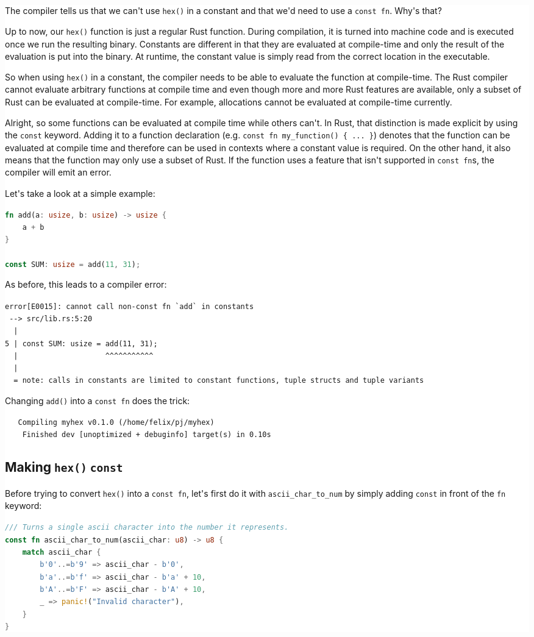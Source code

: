 The compiler tells us that we can't use `hex()` in a constant and that we'd need to use a `const fn`. Why's that?

Up to now, our `hex()` function is just a regular Rust function. During compilation, it is turned into machine code and is executed once we run the resulting binary. Constants are different in that they are evaluated at compile-time and only the result of the evaluation is put into the binary. At runtime, the constant value is simply read from the correct location in the executable. 

So when using `hex()` in a constant, the compiler needs to be able to evaluate the function at compile-time. The Rust compiler cannot evaluate arbitrary functions at compile time and even though more and more Rust features are available, only a subset of Rust can be evaluated at compile-time. For example, allocations cannot be evaluated at compile-time currently. 

Alright, so some functions can be evaluated at compile time while others can't. In Rust, that distinction is made explicit by using the `const` keyword. Adding it to a function declaration (e.g. `const fn my_function() { ... }`) denotes that the function can be evaluated at compile time and therefore can be used in contexts where a constant value is required. On the other hand, it also means that the function may only use a subset of Rust. If the function uses a feature that isn't supported in `const fn`s, the compiler will emit an error.

Let's take a look at a simple example:

```rust
fn add(a: usize, b: usize) -> usize {
    a + b
}

const SUM: usize = add(11, 31);
```

As before, this leads to a compiler error:

```
error[E0015]: cannot call non-const fn `add` in constants
 --> src/lib.rs:5:20
  |
5 | const SUM: usize = add(11, 31);
  |                    ^^^^^^^^^^^
  |
  = note: calls in constants are limited to constant functions, tuple structs and tuple variants
```

Changing `add()` into a `const fn` does the trick:

```
   Compiling myhex v0.1.0 (/home/felix/pj/myhex)
    Finished dev [unoptimized + debuginfo] target(s) in 0.10s
```

## Making `hex()` `const`

Before trying to convert `hex()` into a `const fn`, let's first do it with `ascii_char_to_num` by simply adding `const` in front of the `fn` keyword:

```rust
/// Turns a single ascii character into the number it represents.
const fn ascii_char_to_num(ascii_char: u8) -> u8 {
    match ascii_char {
        b'0'..=b'9' => ascii_char - b'0',
        b'a'..=b'f' => ascii_char - b'a' + 10,
        b'A'..=b'F' => ascii_char - b'A' + 10,
        _ => panic!("Invalid character"),
    }
}
```
